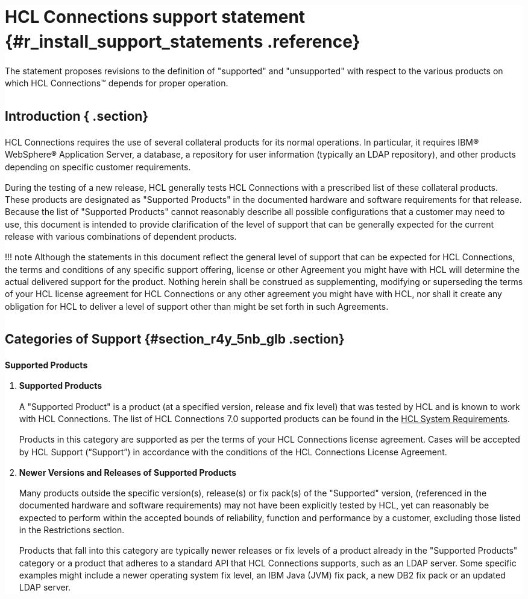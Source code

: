 # HCL Connections support statement {#r_install_support_statements .reference}

The statement proposes revisions to the definition of "supported" and "unsupported" with respect to the various products on which HCL Connections™ depends for proper operation.

## Introduction { .section}

HCL Connections requires the use of several collateral products for its normal operations. In particular, it requires IBM® WebSphere® Application Server, a database, a repository for user information \(typically an LDAP repository\), and other products depending on specific customer requirements.

During the testing of a new release, HCL generally tests HCL Connections with a prescribed list of these collateral products. These products are designated as "Supported Products" in the documented hardware and software requirements for that release. Because the list of "Supported Products" cannot reasonably describe all possible configurations that a customer may need to use, this document is intended to provide clarification of the level of support that can be generally expected for the current release with various combinations of dependent products.

!!! note
    Although the statements in this document reflect the general level of support that can be expected for HCL Connections, the terms and conditions of any specific support offering, license or other Agreement you might have with HCL will determine the actual delivered support for the product. Nothing herein shall be construed as supplementing, modifying or superseding the terms of your HCL license agreement for HCL Connections or any other agreement you might have with HCL, nor shall it create any obligation for HCL to deliver a level of support other than might be set forth in such Agreements.

## Categories of Support {#section_r4y_5nb_glb .section}

**Supported Products**

1.  **Supported Products**

    A "Supported Product" is a product \(at a specified version, release and fix level\) that was tested by HCL and is known to work with HCL Connections. The list of HCL Connections 7.0 supported products can be found in the [HCL System Requirements](https://support.hcltechsw.com/csm?id=kb_article&sysparm_article=KB0073654).

    Products in this category are supported as per the terms of your HCL Connections license agreement. Cases will be accepted by HCL Support \(“Support”\) in accordance with the conditions of the HCL Connections License Agreement.

2.  **Newer Versions and Releases of Supported Products**

    Many products outside the specific version\(s\), release\(s\) or fix pack\(s\) of the "Supported" version, \(referenced in the documented hardware and software requirements\) may not have been explicitly tested by HCL, yet can reasonably be expected to perform within the accepted bounds of reliability, function and performance by a customer, excluding those listed in the Restrictions section.

    Products that fall into this category are typically newer releases or fix levels of a product already in the "Supported Products" category or a product that adheres to a standard API that HCL Connections supports, such as an LDAP server. Some specific examples might include a newer operating system fix level, an IBM Java \(JVM\) fix pack, a new DB2 fix pack or an updated LDAP server.
